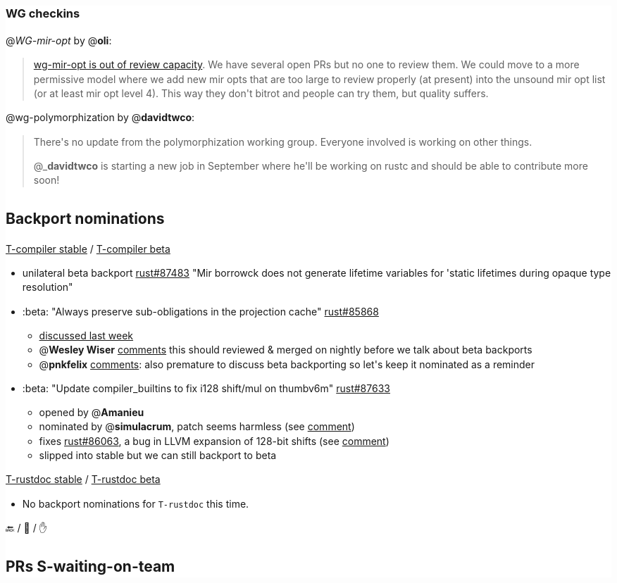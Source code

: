 ### WG checkins

@*WG-mir-opt* by @**oli**:
> [wg-mir-opt is out of review capacity](https://rust-lang.zulipchat.com/#narrow/stream/189540-t-compiler.2Fwg-mir-opt/topic/wg-mir-opt.20is.20out.20of.20review.20capacity). We have several open PRs but no one to review them. We could move to a more permissive model where we add new mir opts that are too large to review properly (at present) into the unsound mir opt list (or at least mir opt level 4). This way they don't bitrot and people can try them, but quality suffers.

@wg-polymorphization by @**davidtwco**:
> There's no update from the polymorphization working group. Everyone involved is working on other things. 
> 
> @_**davidtwco** is starting a new job in September where he'll be working on rustc and should be able to contribute more soon!

## Backport nominations

[T-compiler stable](https://github.com/rust-lang/rust/issues?q=is%3Aall+label%3Abeta-nominated+-label%3Abeta-accepted+label%3AT-compiler) / [T-compiler beta](https://github.com/rust-lang/rust/issues?q=is%3Aall+label%3Astable-nominated+-label%3Astable-accepted+label%3AT-compiler)

- unilateral beta backport [rust#87483](https://github.com/rust-lang/rust/pull/87483) "Mir borrowck does not generate lifetime variables for 'static lifetimes during opaque type resolution"

- :beta: "Always preserve sub-obligations in the projection cache" [rust#85868](https://github.com/rust-lang/rust/pull/85868)
  - [discussed last week](https://rust-lang.zulipchat.com/#narrow/stream/238009-t-compiler.2Fmeetings/topic/.5Bweekly.5D.202021-07-29.20.2354818/near/247588561)
  - @**Wesley Wiser** [comments](https://rust-lang.zulipchat.com/#narrow/stream/238009-t-compiler.2Fmeetings/topic/.5Bweekly.5D.202021-07-29.20.2354818/near/247588679) this should reviewed & merged on nightly before we talk about beta backports
  - @**pnkfelix** [comments](https://rust-lang.zulipchat.com/#narrow/stream/238009-t-compiler.2Fmeetings/topic/.5Bweekly.5D.202021-07-29.20.2354818/near/247588695): also premature to discuss beta backporting so let's keep it nominated as a reminder
- :beta: "Update compiler_builtins to fix i128 shift/mul on thumbv6m" [rust#87633](https://github.com/rust-lang/rust/pull/87633)
  - opened by @**Amanieu**
  - nominated by @**simulacrum**, patch seems harmless (see [comment](https://github.com/rust-lang/rust/pull/87633#issuecomment-890556479))
  - fixes [rust#86063](https://github.com/rust-lang/rust/issues/86063), a bug in LLVM expansion of 128-bit shifts (see [comment](https://github.com/rust-lang/rust/issues/86063#issuecomment-886555639))
  - slipped into stable but we can still backport to beta

[T-rustdoc stable](https://github.com/rust-lang/rust/issues?q=is%3Aall+label%3Abeta-nominated+-label%3Abeta-accepted+label%3AT-rustdoc) / [T-rustdoc beta](https://github.com/rust-lang/rust/issues?q=is%3Aall+label%3Astable-nominated+-label%3Astable-accepted+label%3AT-rustdoc)
- No backport nominations for `T-rustdoc` this time.

:back: / :shrug: / :hand:

## PRs S-waiting-on-team
